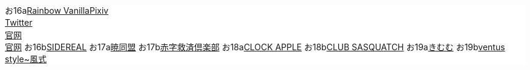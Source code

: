 <tr><td id="Rainbow_Vanilla">お16a</td><td><a href="./Rainbow_Vanilla.md" title="Rainbow Vanilla">Rainbow Vanilla</a></td><td><a rel="nofollow" class="external text" href="https://www.pixiv.net/users/70822/">Pixiv</a><br><a rel="nofollow" class="external text" href="https://twitter.com/maturiuta">Twitter</a><br><a rel="nofollow" class="external text" href="http://rainbowvanilla.blog117.fc2.com/">官网</a><br><a rel="nofollow" class="external text" href="http://rainbowvanilla.web.fc2.com/">官网</a></td><td></td><td></td></tr>
<tr><td id="SIDEREAL">お16b</td><td><a href="/index.php?title=SIDEREAL&amp;action=edit&amp;redlink=1" class="new" title="SIDEREAL（页面不存在）">SIDEREAL</a></td><td></td><td></td><td></td></tr>
<tr><td id="暁同盟">お17a</td><td><a href="/index.php?title=%E6%9A%81%E5%90%8C%E7%9B%9F&amp;action=edit&amp;redlink=1" class="new" title="暁同盟（页面不存在）">暁同盟</a></td><td></td><td></td><td></td></tr>
<tr><td id="赤字救済倶楽部">お17b</td><td><a href="/index.php?title=%E8%B5%A4%E5%AD%97%E6%95%91%E6%B8%88%E5%80%B6%E6%A5%BD%E9%83%A8&amp;action=edit&amp;redlink=1" class="new" title="赤字救済倶楽部（页面不存在）">赤字救済倶楽部</a></td><td></td><td></td><td></td></tr>
<tr><td id="CLOCK_APPLE">お18a</td><td><a href="/index.php?title=CLOCK_APPLE&amp;action=edit&amp;redlink=1" class="new" title="CLOCK APPLE（页面不存在）">CLOCK APPLE</a></td><td></td><td></td><td></td></tr>
<tr><td id="CLUB_SASQUATCH">お18b</td><td><a href="/index.php?title=CLUB_SASQUATCH&amp;action=edit&amp;redlink=1" class="new" title="CLUB SASQUATCH（页面不存在）">CLUB SASQUATCH</a></td><td></td><td></td><td></td></tr>
<tr><td id="きむむ">お19a</td><td><a href="/index.php?title=%E3%81%8D%E3%82%80%E3%82%80&amp;action=edit&amp;redlink=1" class="new" title="きむむ（页面不存在）">きむむ</a></td><td></td><td></td><td></td></tr>
<tr><td id="ventus_style~風式">お19b</td><td><a href="/index.php?title=ventus_style~%E9%A2%A8%E5%BC%8F&amp;action=edit&amp;redlink=1" class="new" title="ventus style~風式（页面不存在）">ventus style~風式</a></td><td></td><td></td><td></td></tr>
